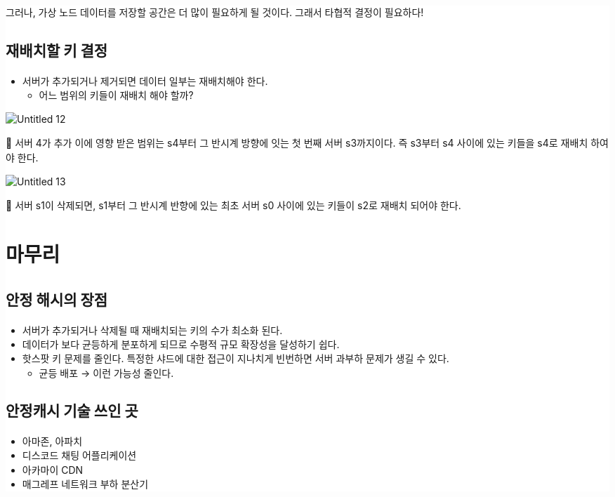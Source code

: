 그러나, 가상 노드 데이터를 저장할 공간은 더 많이 필요하게 될 것이다.
그래서 타협적 결정이 필요하다!
> 

## 재배치할 키 결정

- 서버가 추가되거나 제거되면 데이터 일부는 재배치해야 한다.
    - 어느 범위의 키들이 재배치 해야 할까?

![Untitled 12](https://github.com/11th-SSAFY-19/large-scale-system-design/assets/44563065/0e2655fc-6572-4644-93d6-fa0d14e01ee9)

<aside>
🧪 서버 4가 추가
이에 영향 받은 범위는 s4부터 그 반시계 방향에 잇는 첫 번째 서버 s3까지이다.
즉 s3부터 s4 사이에 있는 키들을 s4로 재배치 하여야 한다.

</aside>

![Untitled 13](https://github.com/11th-SSAFY-19/large-scale-system-design/assets/44563065/f3ea18cf-d7dd-4606-8c25-ddb76eb59d21)

<aside>
🧪 서버 s1이 삭제되면, s1부터 그 반시계 반향에 있는 최초 서버 s0 사이에 있는 키들이 s2로 재배치 되어야 한다.

</aside>

# 마무리

## 안정 해시의 장점

- 서버가 추가되거나 삭제될 때 재배치되는 키의 수가 최소화 된다.
- 데이터가 보다 균등하게 분포하게 되므로 수평적 규모 확장성을 달성하기 쉽다.
- 핫스팟 키 문제를 줄인다. 특정한 샤드에 대한 접근이 지나치게 빈번하면 서버 과부하 문제가 생길 수 있다.
    - 균등 배포 → 이런 가능성 줄인다.

## 안정캐시 기술 쓰인 곳

- 아마존, 아파치
- 디스코드 채팅 어플리케이션
- 아카마이 CDN
- 매그레프 네트워크 부하 분산기
